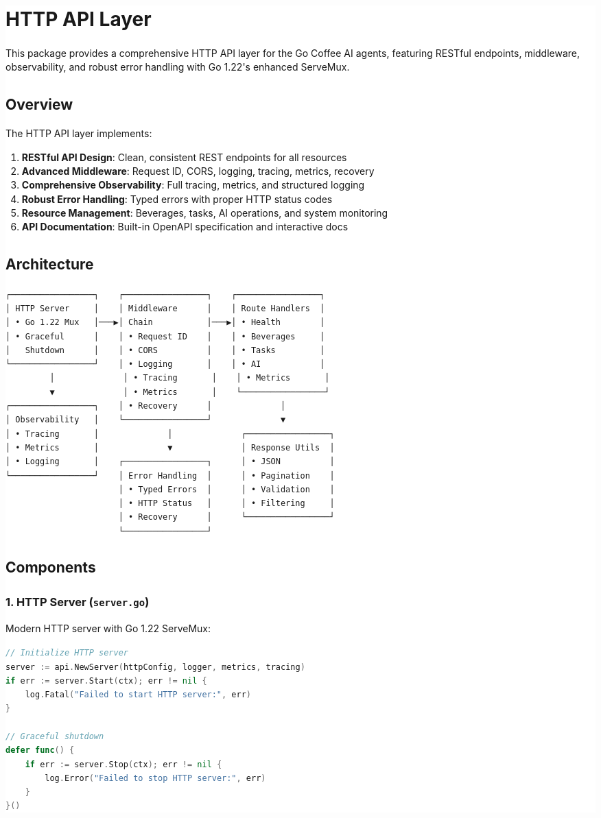 # HTTP API Layer

This package provides a comprehensive HTTP API layer for the Go Coffee AI agents, featuring RESTful endpoints, middleware, observability, and robust error handling with Go 1.22's enhanced ServeMux.

## Overview

The HTTP API layer implements:

1. **RESTful API Design**: Clean, consistent REST endpoints for all resources
2. **Advanced Middleware**: Request ID, CORS, logging, tracing, metrics, recovery
3. **Comprehensive Observability**: Full tracing, metrics, and structured logging
4. **Robust Error Handling**: Typed errors with proper HTTP status codes
5. **Resource Management**: Beverages, tasks, AI operations, and system monitoring
6. **API Documentation**: Built-in OpenAPI specification and interactive docs

## Architecture

```
┌─────────────────┐    ┌─────────────────┐    ┌─────────────────┐
│ HTTP Server     │    │ Middleware      │    │ Route Handlers  │
│ • Go 1.22 Mux   │───▶│ Chain           │───▶│ • Health        │
│ • Graceful      │    │ • Request ID    │    │ • Beverages     │
│   Shutdown      │    │ • CORS          │    │ • Tasks         │
└─────────────────┘    │ • Logging       │    │ • AI            │
         │              │ • Tracing       │    │ • Metrics       │
         ▼              │ • Metrics       │    └─────────────────┘
┌─────────────────┐    │ • Recovery      │              │
│ Observability   │    └─────────────────┘              ▼
│ • Tracing       │              │              ┌─────────────────┐
│ • Metrics       │              ▼              │ Response Utils  │
│ • Logging       │    ┌─────────────────┐      │ • JSON          │
└─────────────────┘    │ Error Handling  │      │ • Pagination    │
                       │ • Typed Errors  │      │ • Validation    │
                       │ • HTTP Status   │      │ • Filtering     │
                       │ • Recovery      │      └─────────────────┘
                       └─────────────────┘
```

## Components

### 1. HTTP Server (`server.go`)

Modern HTTP server with Go 1.22 ServeMux:

```go
// Initialize HTTP server
server := api.NewServer(httpConfig, logger, metrics, tracing)
if err := server.Start(ctx); err != nil {
    log.Fatal("Failed to start HTTP server:", err)
}

// Graceful shutdown
defer func() {
    if err := server.Stop(ctx); err != nil {
        log.Error("Failed to stop HTTP server:", err)
    }
}()
```
